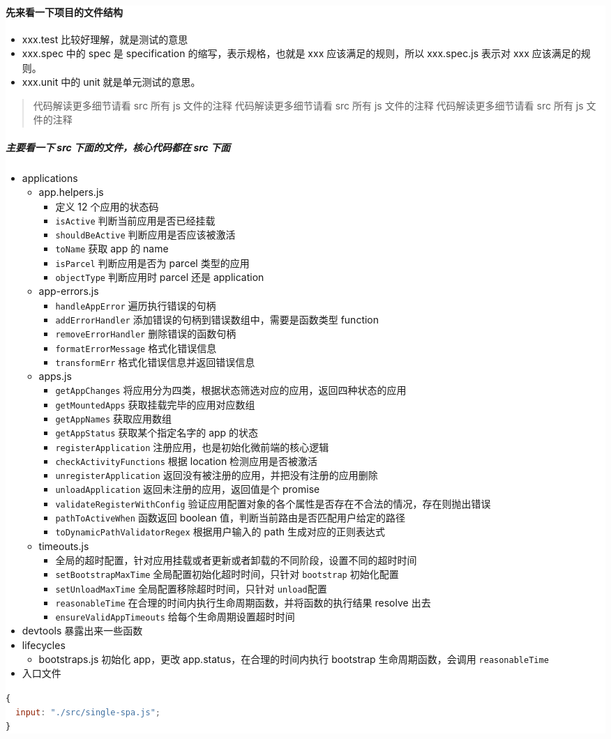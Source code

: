 #### 先来看一下项目的文件结构

- xxx.test 比较好理解，就是测试的意思
- xxx.spec 中的 spec 是 specification 的缩写，表示规格，也就是 xxx 应该满足的规则，所以 xxx.spec.js 表示对 xxx 应该满足的规则。
- xxx.unit 中的 unit 就是单元测试的意思。

> 代码解读更多细节请看 src 所有 js 文件的注释
> 代码解读更多细节请看 src 所有 js 文件的注释
> 代码解读更多细节请看 src 所有 js 文件的注释

##### 主要看一下 src 下面的文件，核心代码都在 src 下面

- applications
  - app.helpers.js
    - 定义 12 个应用的状态码
    - `isActive` 判断当前应用是否已经挂载
    - `shouldBeActive` 判断应用是否应该被激活
    - `toName` 获取 app 的 name
    - `isParcel` 判断应用是否为 parcel 类型的应用
    - `objectType` 判断应用时 parcel 还是 application
  - app-errors.js
    - `handleAppError` 遍历执行错误的句柄
    - `addErrorHandler` 添加错误的句柄到错误数组中，需要是函数类型 function
    - `removeErrorHandler` 删除错误的函数句柄
    - `formatErrorMessage` 格式化错误信息
    - `transformErr` 格式化错误信息并返回错误信息
  - apps.js
    - `getAppChanges` 将应用分为四类，根据状态筛选对应的应用，返回四种状态的应用
    - `getMountedApps` 获取挂载完毕的应用对应数组
    - `getAppNames` 获取应用数组
    - `getAppStatus` 获取某个指定名字的 app 的状态
    - `registerApplication` 注册应用，也是初始化微前端的核心逻辑
    - `checkActivityFunctions` 根据 location 检测应用是否被激活
    - `unregisterApplication` 返回没有被注册的应用，并把没有注册的应用删除
    - `unloadApplication` 返回未注册的应用，返回值是个 promise
    - `validateRegisterWithConfig` 验证应用配置对象的各个属性是否存在不合法的情况，存在则抛出错误
    - `pathToActiveWhen` 函数返回 boolean 值，判断当前路由是否匹配用户给定的路径
    - `toDynamicPathValidatorRegex` 根据用户输入的 path 生成对应的正则表达式
  - timeouts.js
    - 全局的超时配置，针对应用挂载或者更新或者卸载的不同阶段，设置不同的超时时间
    - `setBootstrapMaxTime` 全局配置初始化超时时间，只针对 `bootstrap` 初始化配置
    - `setUnloadMaxTime` 全局配置移除超时时间，只针对 `unload`配置
    - `reasonableTime` 在合理的时间内执行生命周期函数，并将函数的执行结果 resolve 出去
    - `ensureValidAppTimeouts` 给每个生命周期设置超时时间
- devtools 暴露出来一些函数
- lifecycles
  - bootstraps.js 初始化 app，更改 app.status，在合理的时间内执行 bootstrap 生命周期函数，会调用 `reasonableTime`
- 入口文件

```jsx harmony
{
  input: "./src/single-spa.js";
}
```
